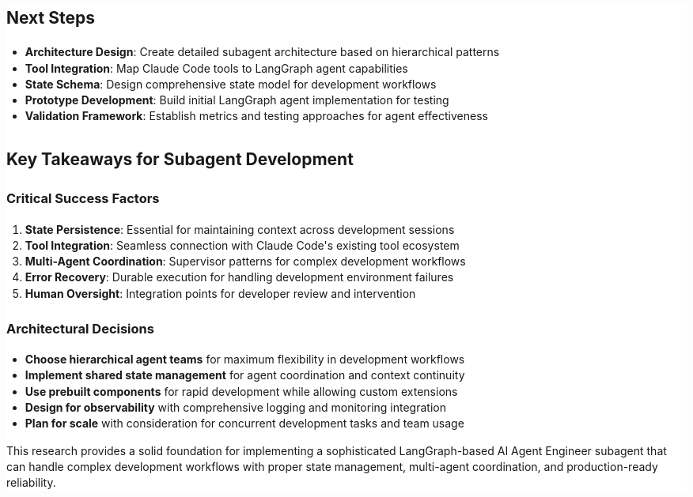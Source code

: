 ## Next Steps
- **Architecture Design**: Create detailed subagent architecture based on hierarchical patterns
- **Tool Integration**: Map Claude Code tools to LangGraph agent capabilities
- **State Schema**: Design comprehensive state model for development workflows
- **Prototype Development**: Build initial LangGraph agent implementation for testing
- **Validation Framework**: Establish metrics and testing approaches for agent effectiveness

## Key Takeaways for Subagent Development

### Critical Success Factors
1. **State Persistence**: Essential for maintaining context across development sessions
2. **Tool Integration**: Seamless connection with Claude Code's existing tool ecosystem  
3. **Multi-Agent Coordination**: Supervisor patterns for complex development workflows
4. **Error Recovery**: Durable execution for handling development environment failures
5. **Human Oversight**: Integration points for developer review and intervention

### Architectural Decisions
- **Choose hierarchical agent teams** for maximum flexibility in development workflows
- **Implement shared state management** for agent coordination and context continuity
- **Use prebuilt components** for rapid development while allowing custom extensions
- **Design for observability** with comprehensive logging and monitoring integration
- **Plan for scale** with consideration for concurrent development tasks and team usage

This research provides a solid foundation for implementing a sophisticated LangGraph-based AI Agent Engineer subagent that can handle complex development workflows with proper state management, multi-agent coordination, and production-ready reliability.